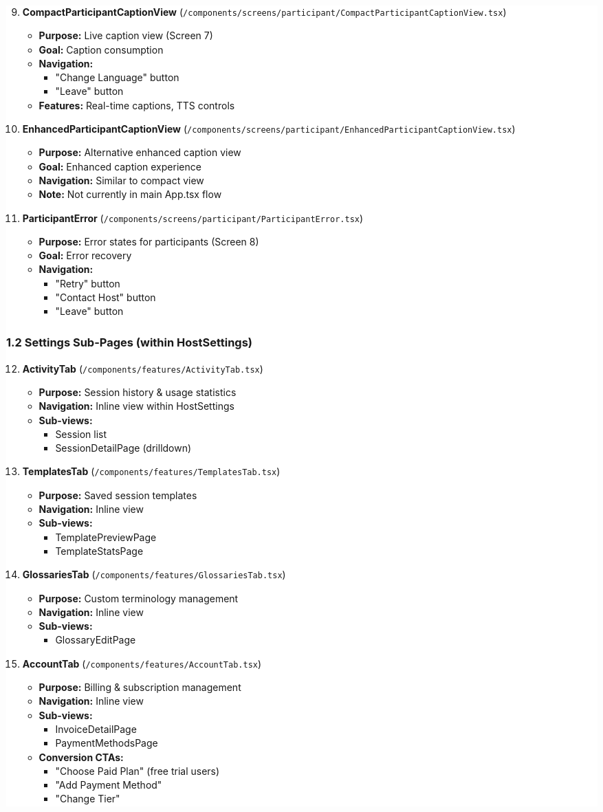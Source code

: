 9. **CompactParticipantCaptionView** (`/components/screens/participant/CompactParticipantCaptionView.tsx`)
   - **Purpose:** Live caption view (Screen 7)
   - **Goal:** Caption consumption
   - **Navigation:**
     - "Change Language" button
     - "Leave" button
   - **Features:** Real-time captions, TTS controls

10. **EnhancedParticipantCaptionView** (`/components/screens/participant/EnhancedParticipantCaptionView.tsx`)
    - **Purpose:** Alternative enhanced caption view
    - **Goal:** Enhanced caption experience
    - **Navigation:** Similar to compact view
    - **Note:** Not currently in main App.tsx flow

11. **ParticipantError** (`/components/screens/participant/ParticipantError.tsx`)
    - **Purpose:** Error states for participants (Screen 8)
    - **Goal:** Error recovery
    - **Navigation:**
      - "Retry" button
      - "Contact Host" button
      - "Leave" button

### 1.2 Settings Sub-Pages (within HostSettings)

12. **ActivityTab** (`/components/features/ActivityTab.tsx`)
    - **Purpose:** Session history & usage statistics
    - **Navigation:** Inline view within HostSettings
    - **Sub-views:**
      - Session list
      - SessionDetailPage (drilldown)

13. **TemplatesTab** (`/components/features/TemplatesTab.tsx`)
    - **Purpose:** Saved session templates
    - **Navigation:** Inline view
    - **Sub-views:**
      - TemplatePreviewPage
      - TemplateStatsPage

14. **GlossariesTab** (`/components/features/GlossariesTab.tsx`)
    - **Purpose:** Custom terminology management
    - **Navigation:** Inline view
    - **Sub-views:**
      - GlossaryEditPage

15. **AccountTab** (`/components/features/AccountTab.tsx`)
    - **Purpose:** Billing & subscription management
    - **Navigation:** Inline view
    - **Sub-views:**
      - InvoiceDetailPage
      - PaymentMethodsPage
    - **Conversion CTAs:**
      - "Choose Paid Plan" (free trial users)
      - "Add Payment Method"
      - "Change Tier"
